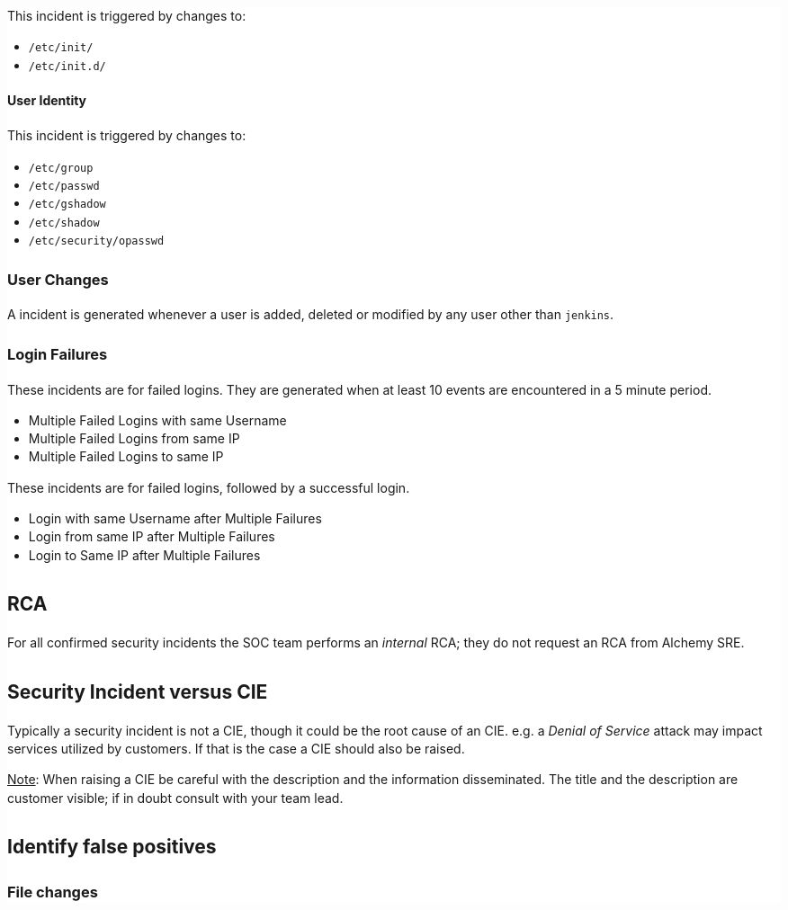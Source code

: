 This incident is triggered by changes to:

- `/etc/init/`
- `/etc/init.d/`
 
#### User Identity

This incident is triggered by changes to:

- `/etc/group`
- `/etc/passwd`
- `/etc/gshadow`
- `/etc/shadow`
- `/etc/security/opasswd` 

### User Changes

A incident is generated whenever a user is added, deleted or modified by any user other than `jenkins`.  

### Login Failures

These incidents are for failed logins. They are generated when at least 10 events are encountered in a 5 minute period. 

- Multiple Failed Logins with same Username
- Multiple Failed Logins from same IP
- Multiple Failed Logins to same IP

These incidents are for failed logins, followed by a successful login. 

- Login with same Username after Multiple Failures
- Login from same IP after Multiple Failures
- Login to Same IP after Multiple Failures


## RCA

For all confirmed security incidents the SOC team performs an *internal* RCA; they do not request an RCA from Alchemy SRE. 


## Security Incident versus CIE

Typically a security incident is not a CIE, though it could be the root cause of an CIE. e.g. a *Denial of Service* attack may impact services utilized by customers. If that is the case a CIE should also be raised. 

<u>Note</u>: When raising a CIE be careful with the description and the information disseminated. The title and the description are customer visible; if in doubt consult with your team lead.

## Identify false positives

### File changes

